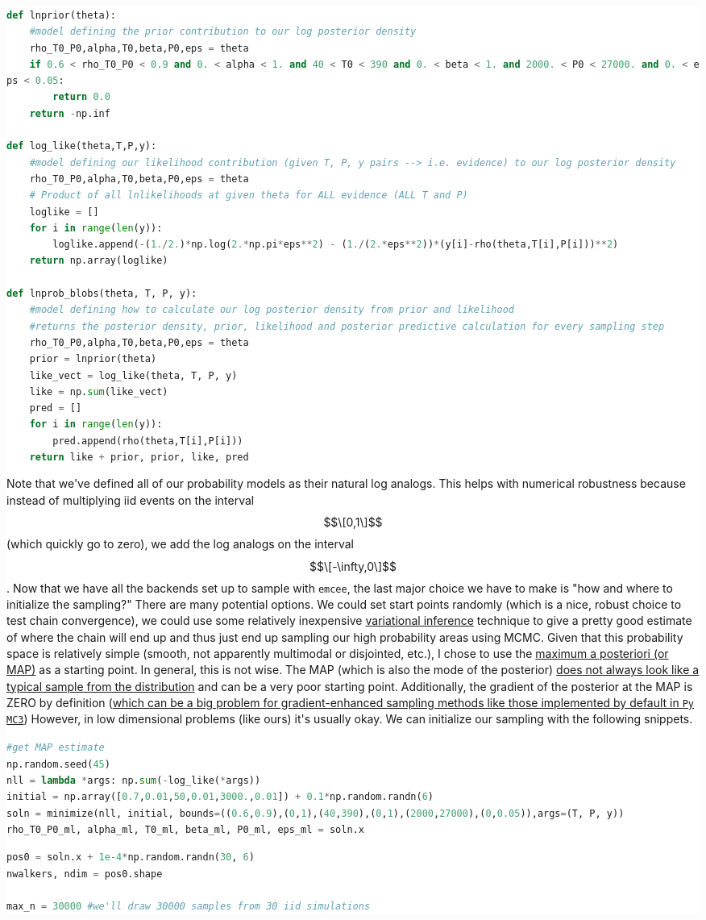 ~~~python
def lnprior(theta):
    #model defining the prior contribution to our log posterior density
    rho_T0_P0,alpha,T0,beta,P0,eps = theta
    if 0.6 < rho_T0_P0 < 0.9 and 0. < alpha < 1. and 40 < T0 < 390 and 0. < beta < 1. and 2000. < P0 < 27000. and 0. < eps < 0.05:
        return 0.0
    return -np.inf

def log_like(theta,T,P,y):
    #model defining our likelihood contribution (given T, P, y pairs --> i.e. evidence) to our log posterior density
    rho_T0_P0,alpha,T0,beta,P0,eps = theta
    # Product of all lnlikelihoods at given theta for ALL evidence (ALL T and P)
    loglike = []
    for i in range(len(y)):
        loglike.append(-(1./2.)*np.log(2.*np.pi*eps**2) - (1./(2.*eps**2))*(y[i]-rho(theta,T[i],P[i]))**2)
    return np.array(loglike)

def lnprob_blobs(theta, T, P, y):
    #model defining how to calculate our log posterior density from prior and likelihood
    #returns the posterior density, prior, likelihood and posterior predictive calculation for every sampling step
    rho_T0_P0,alpha,T0,beta,P0,eps = theta
    prior = lnprior(theta)
    like_vect = log_like(theta, T, P, y)
    like = np.sum(like_vect)
    pred = []
    for i in range(len(y)):
        pred.append(rho(theta,T[i],P[i]))
    return like + prior, prior, like, pred
~~~
Note that we've defined all of our probability models as their natural log analogs. This helps with numerical robustness because instead of multiplying iid events on the interval $$\[0,1\]$$ (which quickly go to zero), we add the log analogs on the interval $$\[-\infty,0\]$$. Now that we have all the backends set up to sample with `emcee`, the last major choice we have to make is "how and where to initialize the sampling?" There are many potential options. We could set start points randomly (which is a nice, robust choice to test chain convergence), we could use some relatively inexpensive [variational inference](https://en.wikipedia.org/wiki/Variational_Bayesian_methods) technique to give a pretty good estimate of where the chain will end up and thus just end up sampling our high probability areas using MCMC. Given that this probability space is relatively simple (smooth, not apparently multimodal or disjointed, etc.), I chose to use the [maximum a posteriori (or MAP)](https://en.wikipedia.org/wiki/Maximum_a_posteriori_estimation) as a starting point. In general, this is not wise. The MAP (which is also the mode of the posterior) [does not always look like a typical sample from the distribution](https://www.inference.vc/high-dimensional-gaussian-distributions-are-soap-bubble/) and can be a very poor starting point. Additionally, the gradient of the posterior at the MAP is ZERO by definition ([which can be a big problem for gradient-enhanced sampling methods like those implemented by default in `PyMC3`](https://docs.pymc.io/api/inference.html#module-pymc3.sampling)) However, in low dimensional problems (like ours) it's usually okay. We can initialize our sampling with the following snippets.
~~~python
#get MAP estimate
np.random.seed(45)
nll = lambda *args: np.sum(-log_like(*args))
initial = np.array([0.7,0.01,50,0.01,3000.,0.01]) + 0.1*np.random.randn(6)
soln = minimize(nll, initial, bounds=((0.6,0.9),(0,1),(40,390),(0,1),(2000,27000),(0,0.05)),args=(T, P, y))
rho_T0_P0_ml, alpha_ml, T0_ml, beta_ml, P0_ml, eps_ml = soln.x
~~~
~~~python
pos0 = soln.x + 1e-4*np.random.randn(30, 6)
nwalkers, ndim = pos0.shape

max_n = 30000 #we'll draw 30000 samples from 30 iid simulations
~~~